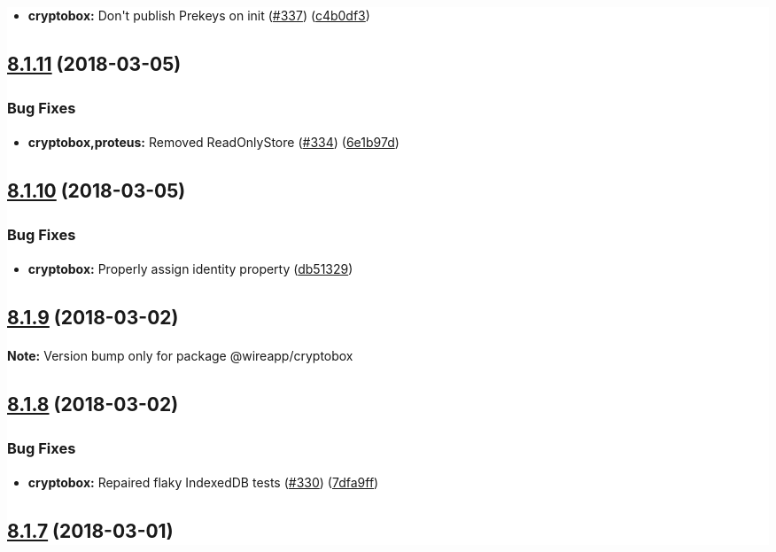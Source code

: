 * **cryptobox:** Don't publish Prekeys on init ([#337](https://github.com/wireapp/wire-web-packages/tree/master/packages/cryptobox/issues/337)) ([c4b0df3](https://github.com/wireapp/wire-web-packages/tree/master/packages/cryptobox/commit/c4b0df3))

<a name="8.1.11"></a>

## [8.1.11](https://github.com/wireapp/wire-web-packages/tree/master/packages/cryptobox/compare/@wireapp/cryptobox@8.1.10...@wireapp/cryptobox@8.1.11) (2018-03-05)

### Bug Fixes

* **cryptobox,proteus:** Removed ReadOnlyStore ([#334](https://github.com/wireapp/wire-web-packages/tree/master/packages/cryptobox/issues/334)) ([6e1b97d](https://github.com/wireapp/wire-web-packages/tree/master/packages/cryptobox/commit/6e1b97d))

<a name="8.1.10"></a>

## [8.1.10](https://github.com/wireapp/wire-web-packages/tree/master/packages/cryptobox/compare/@wireapp/cryptobox@8.1.9...@wireapp/cryptobox@8.1.10) (2018-03-05)

### Bug Fixes

* **cryptobox:** Properly assign identity property ([db51329](https://github.com/wireapp/wire-web-packages/tree/master/packages/cryptobox/commit/db51329))

<a name="8.1.9"></a>

## [8.1.9](https://github.com/wireapp/wire-web-packages/tree/master/packages/cryptobox/compare/@wireapp/cryptobox@8.1.8...@wireapp/cryptobox@8.1.9) (2018-03-02)

**Note:** Version bump only for package @wireapp/cryptobox

<a name="8.1.8"></a>

## [8.1.8](https://github.com/wireapp/wire-web-packages/tree/master/packages/cryptobox/compare/@wireapp/cryptobox@8.1.7...@wireapp/cryptobox@8.1.8) (2018-03-02)

### Bug Fixes

* **cryptobox:** Repaired flaky IndexedDB tests ([#330](https://github.com/wireapp/wire-web-packages/tree/master/packages/cryptobox/issues/330)) ([7dfa9ff](https://github.com/wireapp/wire-web-packages/tree/master/packages/cryptobox/commit/7dfa9ff))

<a name="8.1.7"></a>

## [8.1.7](https://github.com/wireapp/wire-web-packages/tree/master/packages/cryptobox/compare/@wireapp/cryptobox@8.1.6...@wireapp/cryptobox@8.1.7) (2018-03-01)
